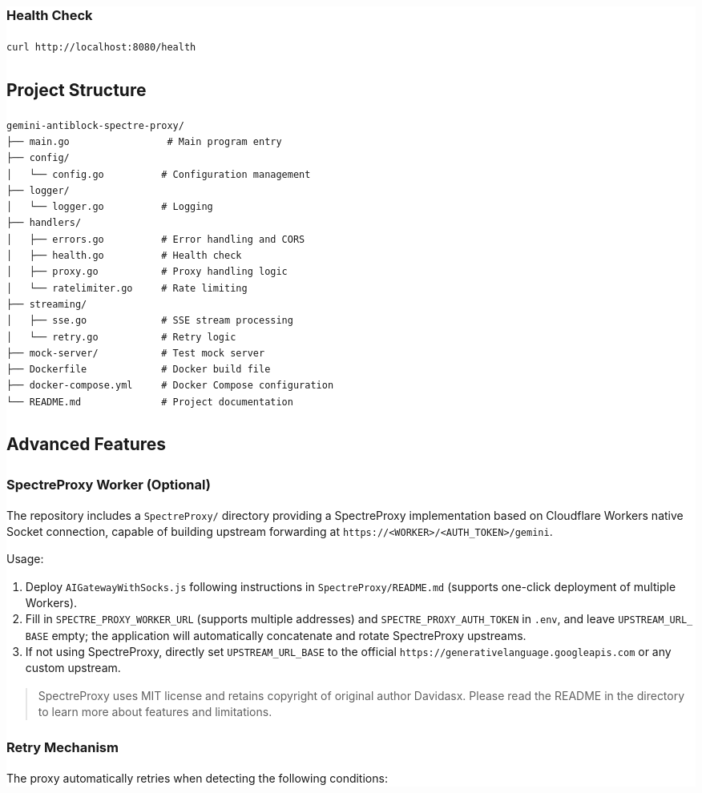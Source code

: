 ### Health Check

```bash
curl http://localhost:8080/health
```

## Project Structure

```
gemini-antiblock-spectre-proxy/
├── main.go                 # Main program entry
├── config/
│   └── config.go          # Configuration management
├── logger/
│   └── logger.go          # Logging
├── handlers/
│   ├── errors.go          # Error handling and CORS
│   ├── health.go          # Health check
│   ├── proxy.go           # Proxy handling logic
│   └── ratelimiter.go     # Rate limiting
├── streaming/
│   ├── sse.go             # SSE stream processing
│   └── retry.go           # Retry logic
├── mock-server/           # Test mock server
├── Dockerfile             # Docker build file
├── docker-compose.yml     # Docker Compose configuration
└── README.md              # Project documentation
```

## Advanced Features

### SpectreProxy Worker (Optional)

The repository includes a `SpectreProxy/` directory providing a SpectreProxy implementation based on Cloudflare Workers native Socket connection, capable of building upstream forwarding at `https://<WORKER>/<AUTH_TOKEN>/gemini`.

Usage:

1. Deploy `AIGatewayWithSocks.js` following instructions in `SpectreProxy/README.md` (supports one-click deployment of multiple Workers).
2. Fill in `SPECTRE_PROXY_WORKER_URL` (supports multiple addresses) and `SPECTRE_PROXY_AUTH_TOKEN` in `.env`, and leave `UPSTREAM_URL_BASE` empty; the application will automatically concatenate and rotate SpectreProxy upstreams.
3. If not using SpectreProxy, directly set `UPSTREAM_URL_BASE` to the official `https://generativelanguage.googleapis.com` or any custom upstream.

> SpectreProxy uses MIT license and retains copyright of original author Davidasx. Please read the README in the directory to learn more about features and limitations.

### Retry Mechanism

The proxy automatically retries when detecting the following conditions:
